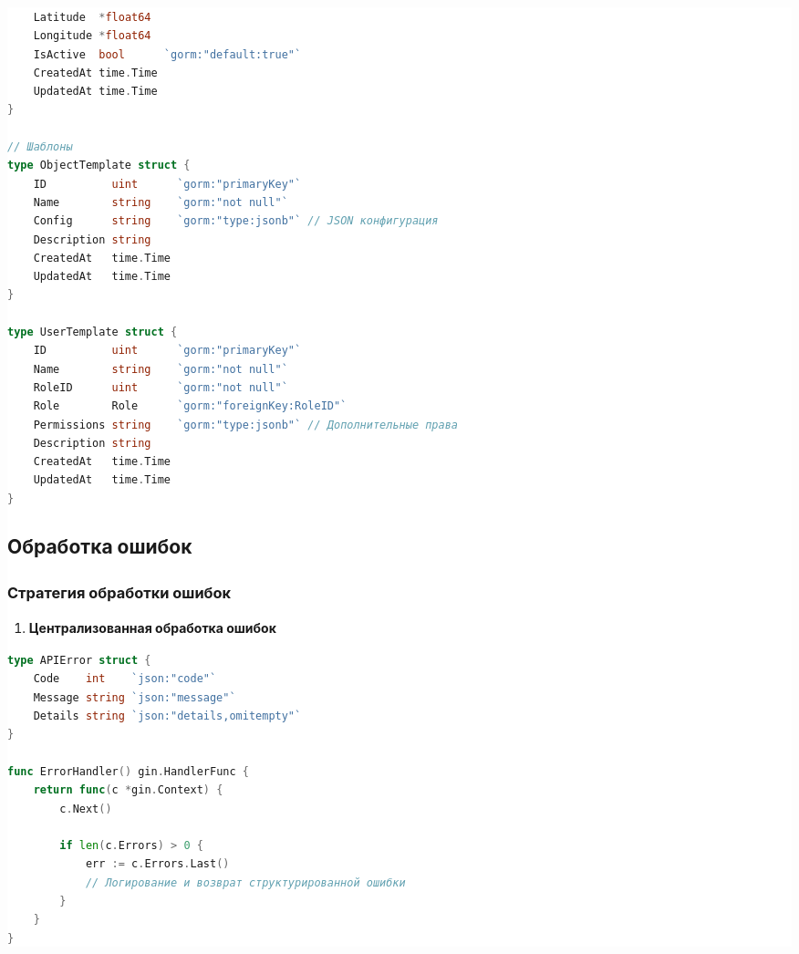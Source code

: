 ```go
    Latitude  *float64
    Longitude *float64
    IsActive  bool      `gorm:"default:true"`
    CreatedAt time.Time
    UpdatedAt time.Time
}

// Шаблоны
type ObjectTemplate struct {
    ID          uint      `gorm:"primaryKey"`
    Name        string    `gorm:"not null"`
    Config      string    `gorm:"type:jsonb"` // JSON конфигурация
    Description string
    CreatedAt   time.Time
    UpdatedAt   time.Time
}

type UserTemplate struct {
    ID          uint      `gorm:"primaryKey"`
    Name        string    `gorm:"not null"`
    RoleID      uint      `gorm:"not null"`
    Role        Role      `gorm:"foreignKey:RoleID"`
    Permissions string    `gorm:"type:jsonb"` // Дополнительные права
    Description string
    CreatedAt   time.Time
    UpdatedAt   time.Time
}
```

## Обработка ошибок

### Стратегия обработки ошибок

1. **Централизованная обработка ошибок**
```go
type APIError struct {
    Code    int    `json:"code"`
    Message string `json:"message"`
    Details string `json:"details,omitempty"`
}

func ErrorHandler() gin.HandlerFunc {
    return func(c *gin.Context) {
        c.Next()
        
        if len(c.Errors) > 0 {
            err := c.Errors.Last()
            // Логирование и возврат структурированной ошибки
        }
    }
}
```
